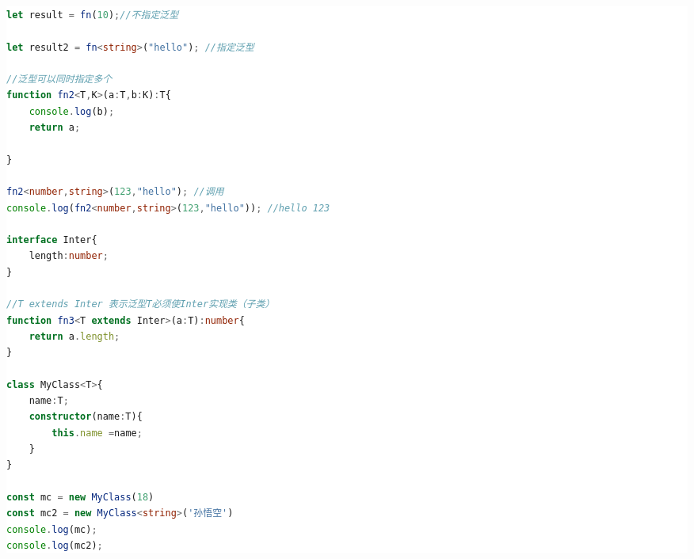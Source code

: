 ```typescript
let result = fn(10);//不指定泛型

let result2 = fn<string>("hello"); //指定泛型

//泛型可以同时指定多个
function fn2<T,K>(a:T,b:K):T{
    console.log(b);
    return a;
    
}

fn2<number,string>(123,"hello"); //调用
console.log(fn2<number,string>(123,"hello")); //hello 123

interface Inter{
    length:number;
}

//T extends Inter 表示泛型T必须使Inter实现类（子类）
function fn3<T extends Inter>(a:T):number{
    return a.length;
}

class MyClass<T>{
    name:T;
    constructor(name:T){
        this.name =name;
    }
}

const mc = new MyClass(18)
const mc2 = new MyClass<string>('孙悟空')
console.log(mc);
console.log(mc2);
```

